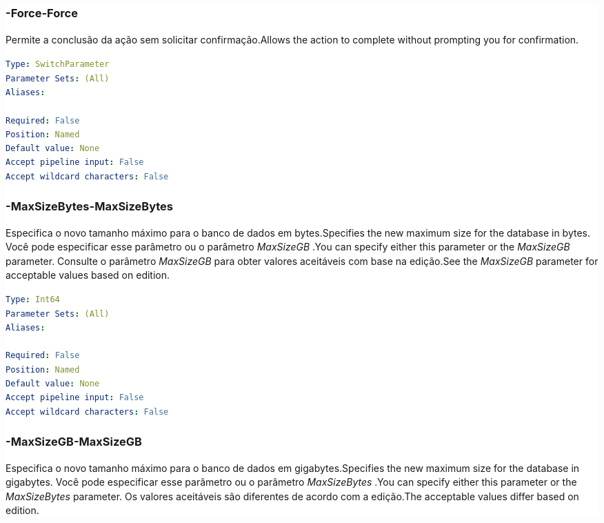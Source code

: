 ### <span data-ttu-id="75ccb-136">-Force</span><span class="sxs-lookup"><span data-stu-id="75ccb-136">-Force</span></span>
<span data-ttu-id="75ccb-137">Permite a conclusão da ação sem solicitar confirmação.</span><span class="sxs-lookup"><span data-stu-id="75ccb-137">Allows the action to complete without prompting you for confirmation.</span></span>

```yaml
Type: SwitchParameter
Parameter Sets: (All)
Aliases: 

Required: False
Position: Named
Default value: None
Accept pipeline input: False
Accept wildcard characters: False
```

### <span data-ttu-id="75ccb-138">-MaxSizeBytes</span><span class="sxs-lookup"><span data-stu-id="75ccb-138">-MaxSizeBytes</span></span>
<span data-ttu-id="75ccb-139">Especifica o novo tamanho máximo para o banco de dados em bytes.</span><span class="sxs-lookup"><span data-stu-id="75ccb-139">Specifies the new maximum size for the database in bytes.</span></span>
<span data-ttu-id="75ccb-140">Você pode especificar esse parâmetro ou o parâmetro *MaxSizeGB* .</span><span class="sxs-lookup"><span data-stu-id="75ccb-140">You can specify either this parameter or the *MaxSizeGB* parameter.</span></span>
<span data-ttu-id="75ccb-141">Consulte o parâmetro *MaxSizeGB* para obter valores aceitáveis com base na edição.</span><span class="sxs-lookup"><span data-stu-id="75ccb-141">See the *MaxSizeGB* parameter for acceptable values based on edition.</span></span>

```yaml
Type: Int64
Parameter Sets: (All)
Aliases: 

Required: False
Position: Named
Default value: None
Accept pipeline input: False
Accept wildcard characters: False
```

### <span data-ttu-id="75ccb-142">-MaxSizeGB</span><span class="sxs-lookup"><span data-stu-id="75ccb-142">-MaxSizeGB</span></span>
<span data-ttu-id="75ccb-143">Especifica o novo tamanho máximo para o banco de dados em gigabytes.</span><span class="sxs-lookup"><span data-stu-id="75ccb-143">Specifies the new maximum size for the database in gigabytes.</span></span>
<span data-ttu-id="75ccb-144">Você pode especificar esse parâmetro ou o parâmetro *MaxSizeBytes* .</span><span class="sxs-lookup"><span data-stu-id="75ccb-144">You can specify either this parameter or the *MaxSizeBytes* parameter.</span></span>
<span data-ttu-id="75ccb-145">Os valores aceitáveis são diferentes de acordo com a edição.</span><span class="sxs-lookup"><span data-stu-id="75ccb-145">The acceptable values differ based on edition.</span></span>
